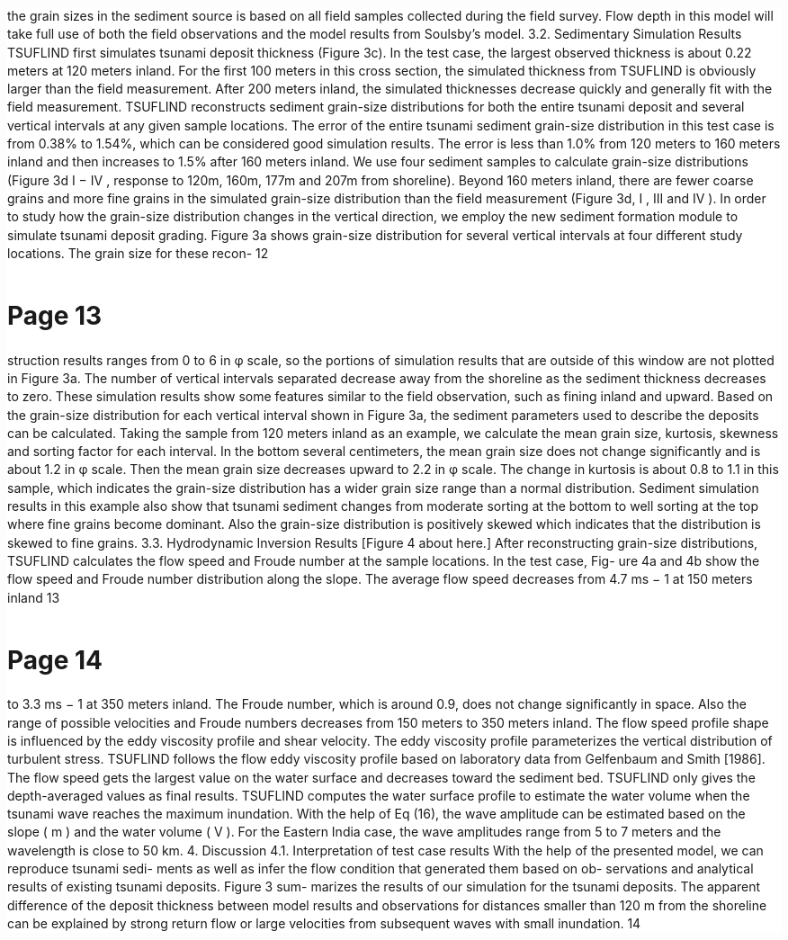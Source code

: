 the grain sizes in the sediment source is based on all field samples collected during the field survey. Flow depth in this model will take full use of both the field observations and the model results from Soulsby’s model.  3.2. Sedimentary Simulation Results  TSUFLIND first simulates tsunami deposit thickness (Figure 3c). In the test case, the largest observed thickness is about 0.22 meters at 120 meters inland. For the first 100 meters in this cross section, the simulated thickness from TSUFLIND is obviously larger than the field measurement. After 200 meters inland, the simulated thicknesses decrease quickly and generally fit with the field measurement. TSUFLIND reconstructs sediment grain-size distributions for both the entire tsunami deposit and several vertical intervals at any given sample locations.   The error of the entire tsunami sediment grain-size distribution in this test case is from 0.38% to 1.54%, which can be considered good simulation results. The error is less than 1.0% from 120 meters to 160 meters inland and then increases to 1.5% after 160 meters inland.   We use four sediment samples to calculate grain-size distributions (Figure 3d   I   −   IV   , response to 120m, 160m, 177m and 207m from shoreline). Beyond 160 meters inland, there are fewer coarse grains and more fine grains in the simulated grain-size distribution than the field measurement (Figure 3d,   I ,   III   and  IV   ). In order to study how the grain-size distribution changes in the vertical direction, we employ the new sediment formation module to simulate tsunami deposit grading. Figure 3a shows grain-size distribution for several vertical intervals at four different study locations.   The grain size for these recon- 12

# Page 13

struction results ranges from 0 to 6 in   φ   scale, so the portions of simulation results that are outside of this window are not plotted in Figure 3a.   The number of vertical intervals separated decrease away from the shoreline as the sediment thickness decreases to zero. These simulation results show some features similar to the field observation, such as fining inland and upward. Based on the grain-size distribution for each vertical interval shown in Figure 3a, the sediment parameters used to describe the deposits can be calculated.   Taking the sample from 120 meters inland as an example, we calculate the mean grain size, kurtosis, skewness and sorting factor for each interval.   In the bottom several centimeters, the mean grain size does not change significantly and is about 1.2 in   φ   scale.   Then the mean grain size decreases upward to 2.2 in   φ   scale. The change in kurtosis is about 0.8 to 1.1 in this sample, which indicates the grain-size distribution has a wider grain size range than a normal distribution.   Sediment simulation results in this example also show that tsunami sediment changes from moderate sorting at the bottom to well sorting at the top where fine grains become dominant. Also the grain-size distribution is positively skewed which indicates that the distribution is skewed to fine grains.  3.3. Hydrodynamic Inversion Results  [Figure 4 about here.] After reconstructing grain-size distributions, TSUFLIND calculates the flow speed and Froude number at the sample locations. In the test case, Fig- ure 4a and 4b show the flow speed and Froude number distribution along the slope. The average flow speed decreases from 4.7 ms − 1   at 150 meters inland 13

# Page 14

to 3.3 ms − 1   at 350 meters inland. The Froude number, which is around 0.9, does not change significantly in space. Also the range of possible velocities and Froude numbers decreases from 150 meters to 350 meters inland. The flow speed profile shape is influenced by the eddy viscosity profile and shear velocity.   The eddy viscosity profile parameterizes the vertical distribution of turbulent stress. TSUFLIND follows the flow eddy viscosity profile based on laboratory data from Gelfenbaum and Smith [1986].   The flow speed gets the largest value on the water surface and decreases toward the sediment bed. TSUFLIND only gives the depth-averaged values as final results. TSUFLIND computes the water surface profile to estimate the water volume when the tsunami wave reaches the maximum inundation. With the help of Eq (16), the wave amplitude can be estimated based on the slope ( m ) and the water volume ( V   ). For the Eastern India case, the wave amplitudes range from 5 to 7 meters and the wavelength is close to 50 km.  4. Discussion  4.1. Interpretation of test case results  With the help of the presented model, we can reproduce tsunami sedi- ments as well as infer the flow condition that generated them based on ob- servations and analytical results of existing tsunami deposits. Figure 3 sum- marizes the results of our simulation for the tsunami deposits. The apparent difference of the deposit thickness between model results and observations for distances smaller than 120 m from the shoreline can be explained by strong return flow or large velocities from subsequent waves with small inundation. 14
